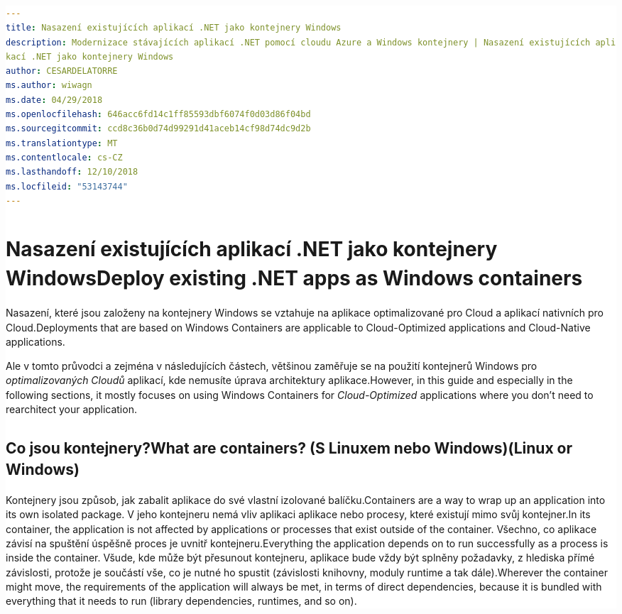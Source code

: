 ```yaml
---
title: Nasazení existujících aplikací .NET jako kontejnery Windows
description: Modernizace stávajících aplikací .NET pomocí cloudu Azure a Windows kontejnery | Nasazení existujících aplikací .NET jako kontejnery Windows
author: CESARDELATORRE
ms.author: wiwagn
ms.date: 04/29/2018
ms.openlocfilehash: 646acc6fd14c1ff85593dbf6074f0d03d86f04bd
ms.sourcegitcommit: ccd8c36b0d74d99291d41aceb14cf98d74dc9d2b
ms.translationtype: MT
ms.contentlocale: cs-CZ
ms.lasthandoff: 12/10/2018
ms.locfileid: "53143744"
---
```

# <a name="deploy-existing-net-apps-as-windows-containers"></a><span data-ttu-id="dbf6f-103">Nasazení existujících aplikací .NET jako kontejnery Windows</span><span class="sxs-lookup"><span data-stu-id="dbf6f-103">Deploy existing .NET apps as Windows containers</span></span>

<span data-ttu-id="dbf6f-104">Nasazení, které jsou založeny na kontejnery Windows se vztahuje na aplikace optimalizované pro Cloud a aplikací nativních pro Cloud.</span><span class="sxs-lookup"><span data-stu-id="dbf6f-104">Deployments that are based on Windows Containers are applicable to Cloud-Optimized applications and Cloud-Native applications.</span></span>

<span data-ttu-id="dbf6f-105">Ale v tomto průvodci a zejména v následujících částech, většinou zaměřuje se na použití kontejnerů Windows pro *optimalizovaných Cloudů* aplikací, kde nemusíte úprava architektury aplikace.</span><span class="sxs-lookup"><span data-stu-id="dbf6f-105">However, in this guide and especially in the following sections, it mostly focuses on using Windows Containers for *Cloud-Optimized* applications where you don’t need to rearchitect your application.</span></span>

## <a name="what-are-containers-linux-or-windows"></a><span data-ttu-id="dbf6f-106">Co jsou kontejnery?</span><span class="sxs-lookup"><span data-stu-id="dbf6f-106">What are containers?</span></span> <span data-ttu-id="dbf6f-107">(S Linuxem nebo Windows)</span><span class="sxs-lookup"><span data-stu-id="dbf6f-107">(Linux or Windows)</span></span>

<span data-ttu-id="dbf6f-108">Kontejnery jsou způsob, jak zabalit aplikace do své vlastní izolované balíčku.</span><span class="sxs-lookup"><span data-stu-id="dbf6f-108">Containers are a way to wrap up an application into its own isolated package.</span></span> <span data-ttu-id="dbf6f-109">V jeho kontejneru nemá vliv aplikaci aplikace nebo procesy, které existují mimo svůj kontejner.</span><span class="sxs-lookup"><span data-stu-id="dbf6f-109">In its container, the application is not affected by applications or processes that exist outside of the container.</span></span> <span data-ttu-id="dbf6f-110">Všechno, co aplikace závisí na spuštění úspěšně proces je uvnitř kontejneru.</span><span class="sxs-lookup"><span data-stu-id="dbf6f-110">Everything the application depends on to run successfully as a process is inside the container.</span></span> <span data-ttu-id="dbf6f-111">Všude, kde může být přesunout kontejneru, aplikace bude vždy být splněny požadavky, z hlediska přímé závislosti, protože je součástí vše, co je nutné ho spustit (závislosti knihovny, moduly runtime a tak dále).</span><span class="sxs-lookup"><span data-stu-id="dbf6f-111">Wherever the container might move, the requirements of the application will always be met, in terms of direct dependencies, because it is bundled with everything that it needs to run (library dependencies, runtimes, and so on).</span></span>

